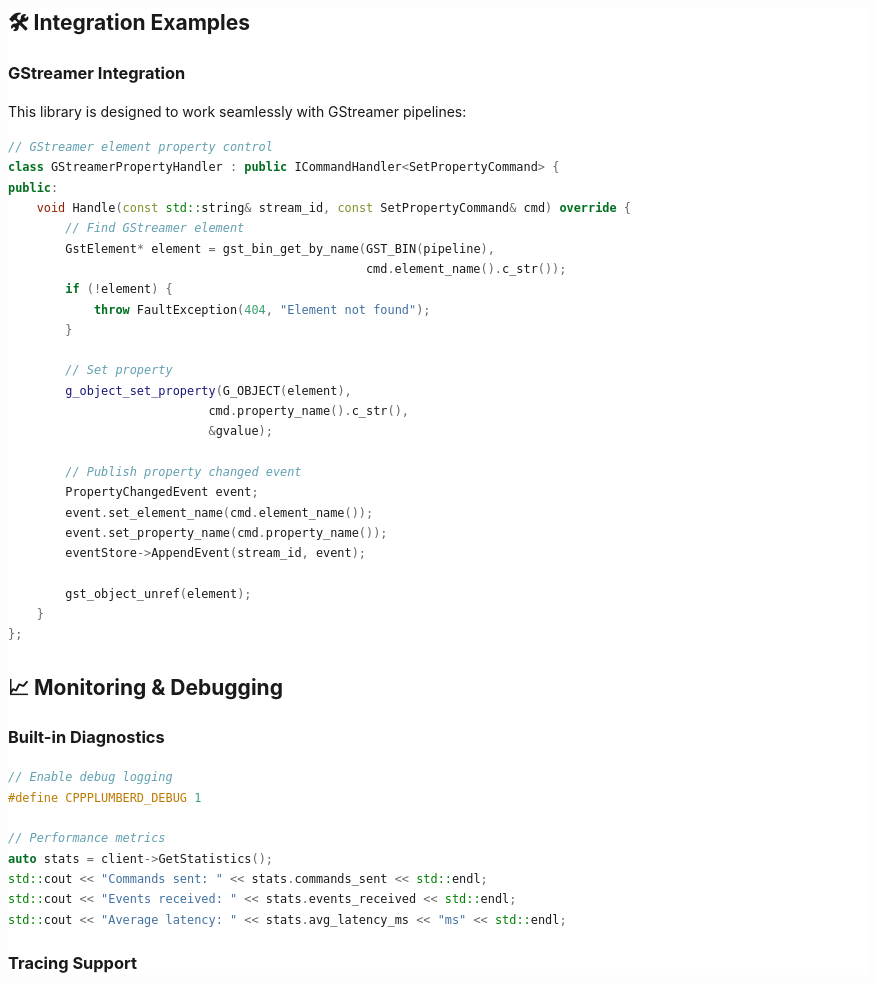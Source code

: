 ## 🛠️ Integration Examples

### GStreamer Integration

This library is designed to work seamlessly with GStreamer pipelines:

```cpp
// GStreamer element property control
class GStreamerPropertyHandler : public ICommandHandler<SetPropertyCommand> {
public:
    void Handle(const std::string& stream_id, const SetPropertyCommand& cmd) override {
        // Find GStreamer element
        GstElement* element = gst_bin_get_by_name(GST_BIN(pipeline), 
                                                  cmd.element_name().c_str());
        if (!element) {
            throw FaultException(404, "Element not found");
        }
        
        // Set property
        g_object_set_property(G_OBJECT(element), 
                            cmd.property_name().c_str(), 
                            &gvalue);
        
        // Publish property changed event
        PropertyChangedEvent event;
        event.set_element_name(cmd.element_name());
        event.set_property_name(cmd.property_name());
        eventStore->AppendEvent(stream_id, event);
        
        gst_object_unref(element);
    }
};
```

## 📈 Monitoring & Debugging

### Built-in Diagnostics

```cpp
// Enable debug logging
#define CPPPLUMBERD_DEBUG 1

// Performance metrics
auto stats = client->GetStatistics();
std::cout << "Commands sent: " << stats.commands_sent << std::endl;
std::cout << "Events received: " << stats.events_received << std::endl;
std::cout << "Average latency: " << stats.avg_latency_ms << "ms" << std::endl;
```

### Tracing Support
